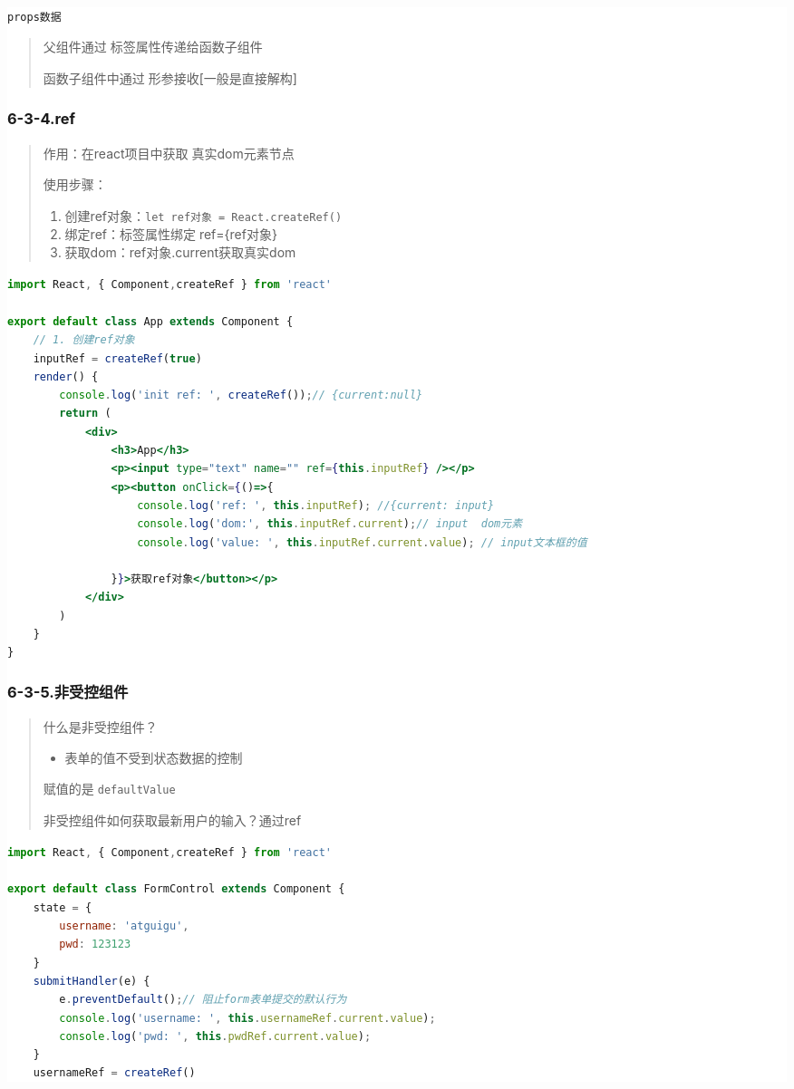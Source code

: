 ```
```

`props数据`

> 父组件通过 标签属性传递给函数子组件
>
> 函数子组件中通过 形参接收[一般是直接解构]

###	6-3-4.ref

> 作用：在react项目中获取 真实dom元素节点
>
> 使用步骤：
>
> 1. 创建ref对象：`let ref对象 = React.createRef()`
> 2. 绑定ref：标签属性绑定  ref={ref对象}
> 3. 获取dom：ref对象.current获取真实dom

```jsx
import React, { Component,createRef } from 'react'

export default class App extends Component {
    // 1. 创建ref对象
    inputRef = createRef(true)
    render() {
        console.log('init ref: ', createRef());// {current:null}
        return (
            <div>
                <h3>App</h3>
                <p><input type="text" name="" ref={this.inputRef} /></p>
                <p><button onClick={()=>{
                    console.log('ref: ', this.inputRef); //{current: input}
                    console.log('dom:', this.inputRef.current);// input  dom元素
                    console.log('value: ', this.inputRef.current.value); // input文本框的值

                }}>获取ref对象</button></p>
            </div>
        )
    }
}
```

### 6-3-5.非受控组件

> 什么是非受控组件？
>
> - 表单的值不受到状态数据的控制
>
> 赋值的是 `defaultValue`
>
> 非受控组件如何获取最新用户的输入？通过ref

```jsx
import React, { Component,createRef } from 'react'

export default class FormControl extends Component {
    state = {
        username: 'atguigu',
        pwd: 123123
    }
    submitHandler(e) {
        e.preventDefault();// 阻止form表单提交的默认行为
        console.log('username: ', this.usernameRef.current.value);
        console.log('pwd: ', this.pwdRef.current.value);
    }
    usernameRef = createRef()
```